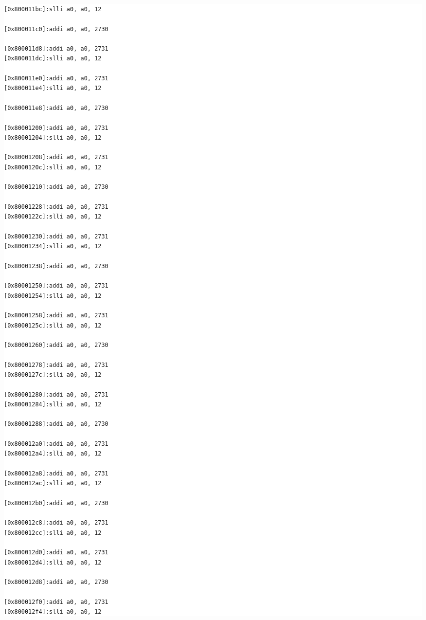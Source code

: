 ```
[0x800011bc]:slli a0, a0, 12

[0x800011c0]:addi a0, a0, 2730

[0x800011d8]:addi a0, a0, 2731
[0x800011dc]:slli a0, a0, 12

[0x800011e0]:addi a0, a0, 2731
[0x800011e4]:slli a0, a0, 12

[0x800011e8]:addi a0, a0, 2730

[0x80001200]:addi a0, a0, 2731
[0x80001204]:slli a0, a0, 12

[0x80001208]:addi a0, a0, 2731
[0x8000120c]:slli a0, a0, 12

[0x80001210]:addi a0, a0, 2730

[0x80001228]:addi a0, a0, 2731
[0x8000122c]:slli a0, a0, 12

[0x80001230]:addi a0, a0, 2731
[0x80001234]:slli a0, a0, 12

[0x80001238]:addi a0, a0, 2730

[0x80001250]:addi a0, a0, 2731
[0x80001254]:slli a0, a0, 12

[0x80001258]:addi a0, a0, 2731
[0x8000125c]:slli a0, a0, 12

[0x80001260]:addi a0, a0, 2730

[0x80001278]:addi a0, a0, 2731
[0x8000127c]:slli a0, a0, 12

[0x80001280]:addi a0, a0, 2731
[0x80001284]:slli a0, a0, 12

[0x80001288]:addi a0, a0, 2730

[0x800012a0]:addi a0, a0, 2731
[0x800012a4]:slli a0, a0, 12

[0x800012a8]:addi a0, a0, 2731
[0x800012ac]:slli a0, a0, 12

[0x800012b0]:addi a0, a0, 2730

[0x800012c8]:addi a0, a0, 2731
[0x800012cc]:slli a0, a0, 12

[0x800012d0]:addi a0, a0, 2731
[0x800012d4]:slli a0, a0, 12

[0x800012d8]:addi a0, a0, 2730

[0x800012f0]:addi a0, a0, 2731
[0x800012f4]:slli a0, a0, 12

```